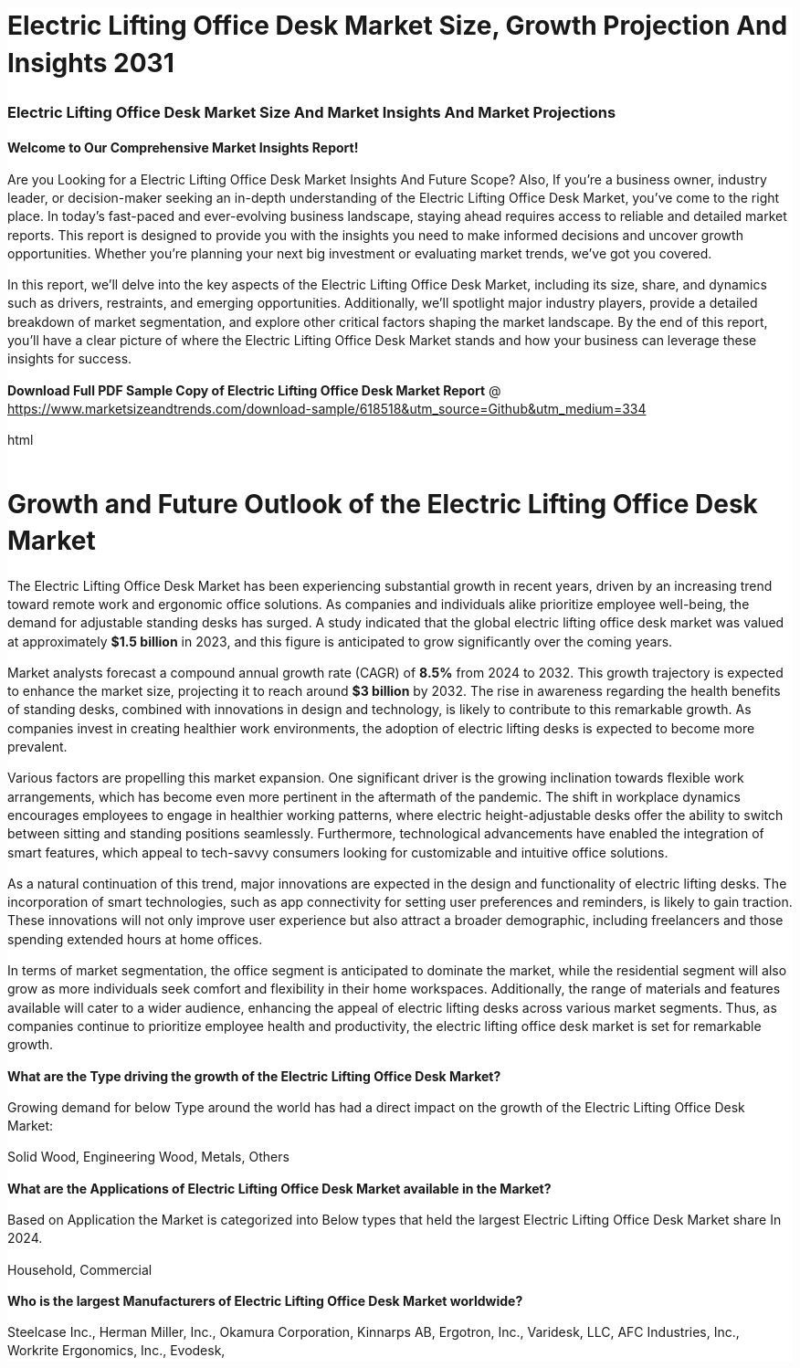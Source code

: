 <h1>Electric Lifting Office Desk Market Size, Growth Projection And Insights 2031</h1><div class="" data-test-id=""><h3><span class="">Electric Lifting Office Desk Market Size And Market Insights And Market Projections</span></h3></div><div class="" data-test-id=""><p><strong>Welcome to Our Comprehensive Market Insights Report!</strong></p><p>Are you Looking for a Electric Lifting Office Desk Market Insights And Future Scope? Also, If you&rsquo;re a business owner, industry leader, or decision-maker seeking an in-depth understanding of the Electric Lifting Office Desk Market, you&rsquo;ve come to the right place. In today&rsquo;s fast-paced and ever-evolving business landscape, staying ahead requires access to reliable and detailed market reports. This report is designed to provide you with the insights you need to make informed decisions and uncover growth opportunities. Whether you&rsquo;re planning your next big investment or evaluating market trends, we&rsquo;ve got you covered.</p><p>In this report, we&rsquo;ll delve into the key aspects of the Electric Lifting Office Desk Market, including its size, share, and dynamics such as drivers, restraints, and emerging opportunities. Additionally, we&rsquo;ll spotlight major industry players, provide a detailed breakdown of market segmentation, and explore other critical factors shaping the market landscape. By the end of this report, you&rsquo;ll have a clear picture of where the Electric Lifting Office Desk Market stands and how your business can leverage these insights for success.</p><p><strong>Download Full PDF Sample Copy of Electric Lifting Office Desk Market Report</strong> @ <a href="https://www.marketsizeandtrends.com/download-sample/618518&utm_source=Github&utm_medium=334" target="_blank">https://www.marketsizeandtrends.com/download-sample/618518&utm_source=Github&utm_medium=334</a></p></div><div class="" data-test-id=""><p><span class="">html<h1>Growth and Future Outlook of the Electric Lifting Office Desk Market</h1><p>The Electric Lifting Office Desk Market has been experiencing substantial growth in recent years, driven by an increasing trend toward remote work and ergonomic office solutions. As companies and individuals alike prioritize employee well-being, the demand for adjustable standing desks has surged. A study indicated that the global electric lifting office desk market was valued at approximately <strong>$1.5 billion</strong> in 2023, and this figure is anticipated to grow significantly over the coming years.</p><p>Market analysts forecast a compound annual growth rate (CAGR) of <strong>8.5%</strong> from 2024 to 2032. This growth trajectory is expected to enhance the market size, projecting it to reach around <strong>$3 billion</strong> by 2032. The rise in awareness regarding the health benefits of standing desks, combined with innovations in design and technology, is likely to contribute to this remarkable growth. As companies invest in creating healthier work environments, the adoption of electric lifting desks is expected to become more prevalent.</p><p>Various factors are propelling this market expansion. One significant driver is the growing inclination towards flexible work arrangements, which has become even more pertinent in the aftermath of the pandemic. The shift in workplace dynamics encourages employees to engage in healthier working patterns, where electric height-adjustable desks offer the ability to switch between sitting and standing positions seamlessly. Furthermore, technological advancements have enabled the integration of smart features, which appeal to tech-savvy consumers looking for customizable and intuitive office solutions.</p><p>As a natural continuation of this trend, major innovations are expected in the design and functionality of electric lifting desks. The incorporation of smart technologies, such as app connectivity for setting user preferences and reminders, is likely to gain traction. These innovations will not only improve user experience but also attract a broader demographic, including freelancers and those spending extended hours at home offices.</p><p><strong></strong></p><p>In terms of market segmentation, the office segment is anticipated to dominate the market, while the residential segment will also grow as more individuals seek comfort and flexibility in their home workspaces. Additionally, the range of materials and features available will cater to a wider audience, enhancing the appeal of electric lifting desks across various market segments. Thus, as companies continue to prioritize employee health and productivity, the electric lifting office desk market is set for remarkable growth.</p></span></p><p><strong><span class="">What are the&nbsp;Type driving the growth of the Electric Lifting Office Desk Market?</span></strong></p></div><div class="" data-test-id=""><p><span class="">Growing demand for below Type around the world has had a direct impact on the growth of the Electric Lifting Office Desk Market:</span></p></div><div class="" data-test-id=""><p>Solid Wood, Engineering Wood, Metals, Others</p><p><span class=""><strong>What are the&nbsp;Applications&nbsp;of Electric Lifting Office Desk Market available in the Market?</strong></span></p></div><div class="" data-test-id=""><p><span class="">Based on Application the Market is categorized into Below types that held the largest Electric Lifting Office Desk Market share In 2024.</span></p></div><div class="" data-test-id=""><p><span class="">Household, Commercial</span></p><p><span class=""><strong>Who is the largest Manufacturers of Electric Lifting Office Desk Market worldwide?</strong></span></p></div><div class="" data-test-id=""><p><span class="">Steelcase Inc., Herman Miller, Inc., Okamura Corporation, Kinnarps AB, Ergotron, Inc., Varidesk, LLC, AFC Industries, Inc., Workrite Ergonomics, Inc., Evodesk,